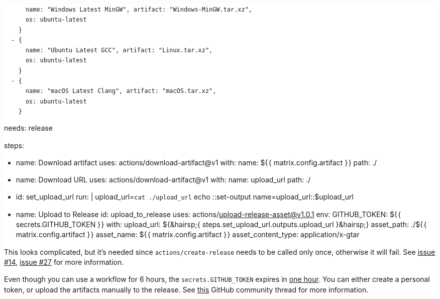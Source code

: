           name: "Windows Latest MinGW", artifact: "Windows-MinGW.tar.xz",
          os: ubuntu-latest
        }
      - {
          name: "Ubuntu Latest GCC", artifact: "Linux.tar.xz",
          os: ubuntu-latest
        }
      - {
          name: "macOS Latest Clang", artifact: "macOS.tar.xz",
          os: ubuntu-latest
        }
  needs: release

  steps:
  - name: Download artifact
    uses: actions/download-artifact@v1
    with:
      name: ${&hairsp;{ matrix.config.artifact }&hairsp;}
      path: ./

  - name: Download URL
    uses: actions/download-artifact@v1
    with:
      name: upload_url
      path: ./
  - id: set_upload_url
    run: |
      upload_url=`cat ./upload_url`
      echo ::set-output name=upload_url::$upload_url

  - name: Upload to Release
    id: upload_to_release
    uses: actions/upload-release-asset@v1.0.1
    env:
      GITHUB_TOKEN: ${&hairsp;{ secrets.GITHUB_TOKEN }&hairsp;}
    with:
      upload_url: ${&hairsp;{ steps.set_upload_url.outputs.upload_url }&hairsp;}
      asset_path: ./${&hairsp;{ matrix.config.artifact }&hairsp;}
      asset_name: ${&hairsp;{ matrix.config.artifact }&hairsp;}
      asset_content_type: application/x-gtar
</pre></div>
</div>
 </figure></notextile></div>

<p>This looks complicated, but it’s needed since <code>actions/create-release</code> needs to be called only once, otherwise it will
fail. See <a href="https://github.com/actions/create-release/issues/14">issue #14</a>, <a href="https://github.com/actions/create-release/issues/27">issue #27</a> for
more information.</p>

<p>Even though you can use a workflow for 6 hours, the <code>secrets.GITHUB_TOKEN</code> expires in <a href="https://help.github.com/en/actions/automating-your-workflow-with-github-actions/authenticating-with-the-github_token#about-the-github_token-secret">one hour</a>. You can either create a personal token, or
upload the artifacts manually to the release. See <a href="https://github.community/t5/GitHub-Actions/error-Bad-credentials/td-p/33500">this</a> GitHub community
thread for more information.</p>

